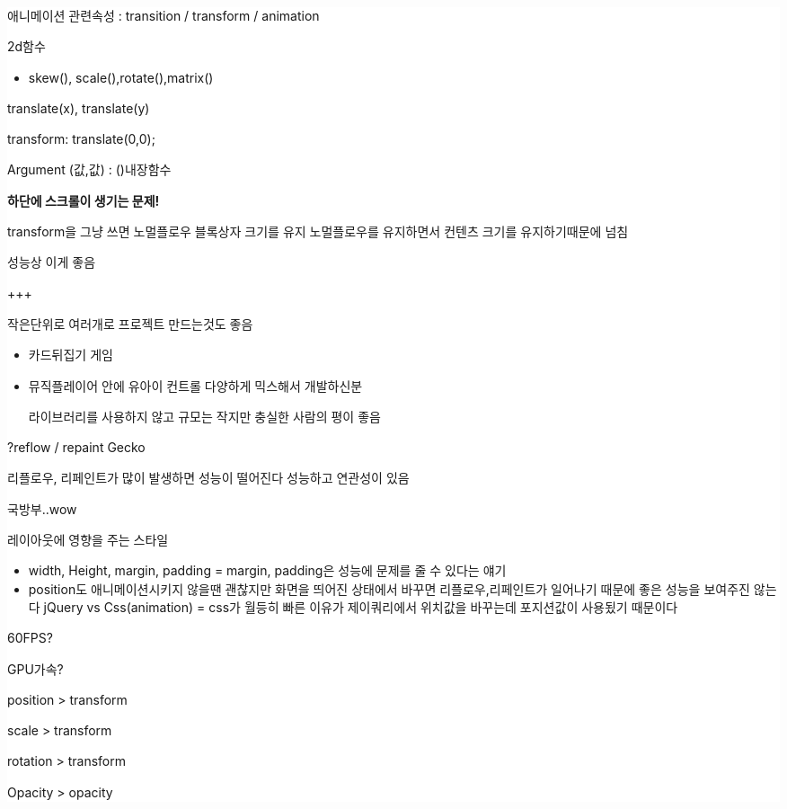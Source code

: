   애니메이션 관련속성 : transition / transform / animation

  2d함수

  - skew(), scale(),rotate(),matrix() 


  translate(x), translate(y)

  transform: translate(0,0);

  Argument (값,값) : ()내장함수


  **하단에 스크롤이 생기는 문제!**

  transform을 그냥 쓰면 노멀플로우
  블록상자 크기를 유지
  노멀플로우를 유지하면서 컨텐츠 크기를 유지하기때문에 넘침

  성능상 이게 좋음

+++

작은단위로 여러개로 프로젝트 만드는것도 좋음

- 카드뒤집기 게임

- 뮤직플레이어 안에 유아이 컨트롤 다양하게 믹스해서 개발하신분

  라이브러리를 사용하지 않고 규모는 작지만 충실한 사람의 평이 좋음



?reflow / repaint
Gecko 

리플로우, 리페인트가 많이 발생하면 성능이 떨어진다
성능하고 연관성이 있음

국방부..wow

레이아웃에 영향을 주는 스타일

- width, Height, margin, padding
  = margin, padding은 성능에 문제를 줄 수 있다는 얘기
- position도 애니메이션시키지 않을땐 괜찮지만
  화면을 띄어진 상태에서 바꾸면 리플로우,리페인트가 일어나기 때문에
  좋은 성능을 보여주진 않는다
  jQuery vs Css(animation) = css가 월등히 빠른 이유가
  제이쿼리에서 위치값을 바꾸는데 포지션값이 사용됬기 때문이다

60FPS?

GPU가속?

position > transform

scale > transform

rotation > transform

Opacity > opacity
